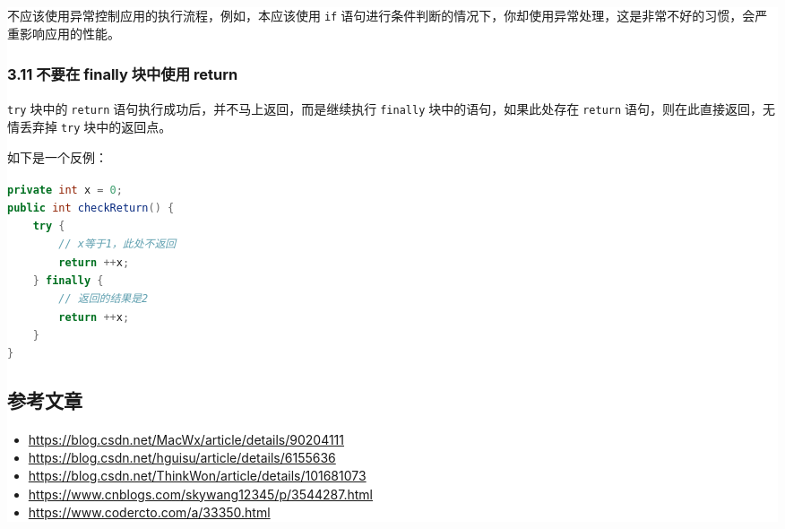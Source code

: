 不应该使用异常控制应用的执行流程，例如，本应该使用 `if` 语句进行条件判断的情况下，你却使用异常处理，这是非常不好的习惯，会严重影响应用的性能。

###  3.11 不要在 finally 块中使用 return

`try` 块中的 `return` 语句执行成功后，并不马上返回，而是继续执行 `finally` 块中的语句，如果此处存在 `return` 语句，则在此直接返回，无情丢弃掉 `try` 块中的返回点。

如下是一个反例：

```java
private int x = 0;
public int checkReturn() {
    try {
        // x等于1，此处不返回
        return ++x;
    } finally {
        // 返回的结果是2
        return ++x;
    }
}
```

## 参考文章

- https://blog.csdn.net/MacWx/article/details/90204111
- https://blog.csdn.net/hguisu/article/details/6155636
- https://blog.csdn.net/ThinkWon/article/details/101681073
- https://www.cnblogs.com/skywang12345/p/3544287.html
- https://www.codercto.com/a/33350.html

